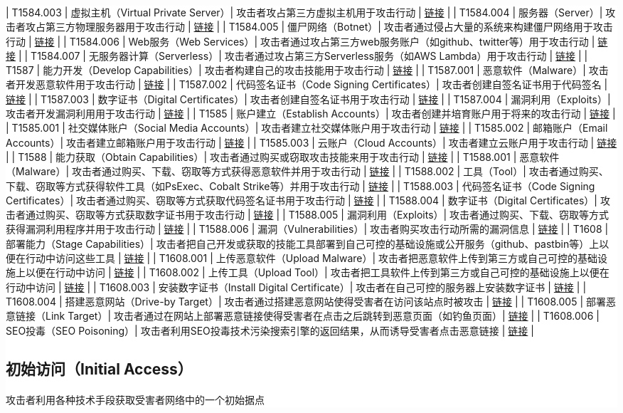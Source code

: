 | T1584.003 | 虚拟主机（Virtual Private Server）| 攻击者攻占第三方虚拟主机用于攻击行动 | [链接](https://attack.mitre.org/techniques/T1584/003) |
| T1584.004 | 服务器（Server）| 攻击者攻占第三方物理服务器用于攻击行动 | [链接](https://attack.mitre.org/techniques/T1584/004) |
| T1584.005 | 僵尸网络（Botnet）| 攻击者通过侵占大量的系统来构建僵尸网络用于攻击行动 | [链接](https://attack.mitre.org/techniques/T1584/005) |
| T1584.006 | Web服务（Web Services）| 攻击者通过攻占第三方web服务账户（如github、twitter等）用于攻击行动 | [链接](https://attack.mitre.org/techniques/T1584/006) |
| T1584.007 | 无服务器计算（Serverless）| 攻击者通过攻占第三方Serverless服务（如AWS Lambda）用于攻击行动 | [链接](https://attack.mitre.org/techniques/T1584/007) |
| T1587 | 能力开发（Develop Capabilities）| 攻击者构建自己的攻击技能用于攻击行动 | [链接](https://attack.mitre.org/techniques/T1587) |
| T1587.001 | 恶意软件（Malware）| 攻击者开发恶意软件用于攻击行动 | [链接](https://attack.mitre.org/techniques/T1587/001) |
| T1587.002 | 代码签名证书（Code Signing Certificates）| 攻击者创建自签名证书用于代码签名 | [链接](https://attack.mitre.org/techniques/T1587/002) |
| T1587.003 | 数字证书（Digital Certificates）| 攻击者创建自签名证书用于攻击行动 | [链接](https://attack.mitre.org/techniques/T1587/003) |
| T1587.004 | 漏洞利用（Exploits）| 攻击者开发漏洞利用用于攻击行动 | [链接](https://attack.mitre.org/techniques/T1587/004) |
| T1585 | 账户建立（Establish Accounts）| 攻击者创建并培育账户用于将来的攻击行动 | [链接](https://attack.mitre.org/techniques/T1585) |
| T1585.001 | 社交媒体账户（Social Media Accounts）| 攻击者建立社交媒体账户用于攻击行动 | [链接](https://attack.mitre.org/techniques/T1585/001) |
| T1585.002 | 邮箱账户（Email Accounts）| 攻击者建立邮箱账户用于攻击行动 | [链接](https://attack.mitre.org/techniques/T1585/002) |
| T1585.003 | 云账户（Cloud Accounts）| 攻击者建立云账户用于攻击行动 | [链接](https://attack.mitre.org/techniques/T1585/003) |
| T1588 | 能力获取（Obtain Capabilities）| 攻击者通过购买或窃取攻击技能来用于攻击行动 | [链接](https://attack.mitre.org/techniques/T1588) |
| T1588.001 | 恶意软件（Malware）| 攻击者通过购买、下载、窃取等方式获得恶意软件并用于攻击行动 | [链接](https://attack.mitre.org/techniques/T1588/001) |
| T1588.002 | 工具（Tool）| 攻击者通过购买、下载、窃取等方式获得软件工具（如PsExec、Cobalt Strike等）并用于攻击行动 | [链接](https://attack.mitre.org/techniques/T1588/002) |
| T1588.003 | 代码签名证书（Code Signing Certificates）| 攻击者通过购买、窃取等方式获取代码签名证书用于攻击行动 | [链接](https://attack.mitre.org/techniques/T1588/003) |
| T1588.004 | 数字证书（Digital Certificates）| 攻击者通过购买、窃取等方式获取数字证书用于攻击行动 | [链接](https://attack.mitre.org/techniques/T1588/004) |
| T1588.005 | 漏洞利用（Exploits）| 攻击者通过购买、下载、窃取等方式获得漏洞利用程序并用于攻击行动 | [链接](https://attack.mitre.org/techniques/T1588/005) |
| T1588.006 | 漏洞（Vulnerabilities）| 攻击者购买攻击行动所需的漏洞信息 | [链接](https://attack.mitre.org/techniques/T1588/006) |
| T1608 | 部署能力（Stage Capabilities）| 攻击者把自己开发或获取的技能工具部署到自己可控的基础设施或公开服务（github、pastbin等）上以便在行动中访问这些工具 | [链接](https://attack.mitre.org/techniques/T1608) |
| T1608.001 | 上传恶意软件（Upload Malware）| 攻击者把恶意软件上传到第三方或自己可控的基础设施上以便在行动中访问 | [链接](https://attack.mitre.org/techniques/T1608/001) |
| T1608.002 | 上传工具（Upload Tool）| 攻击者把工具软件上传到第三方或自己可控的基础设施上以便在行动中访问 | [链接](https://attack.mitre.org/techniques/T1608/002) |
| T1608.003 | 安装数字证书（Install Digital Certificate）| 攻击者在自己可控的服务器上安装数字证书 | [链接](https://attack.mitre.org/techniques/T1608/003) |
| T1608.004 | 搭建恶意网站（Drive-by Target）| 攻击者通过搭建恶意网站使得受害者在访问该站点时被攻击 | [链接](https://attack.mitre.org/techniques/T1608/004) |
| T1608.005 | 部署恶意链接（Link Target）| 攻击者通过在网站上部署恶意链接使得受害者在点击之后跳转到恶意页面（如钓鱼页面）| [链接](https://attack.mitre.org/techniques/T1608/005) |
| T1608.006 | SEO投毒（SEO Poisoning）| 攻击者利用SEO投毒技术污染搜索引擎的返回结果，从而诱导受害者点击恶意链接 | [链接](https://attack.mitre.org/techniques/T1608/006) |


## 初始访问（Initial Access）
攻击者利用各种技术手段获取受害者网络中的一个初始据点
